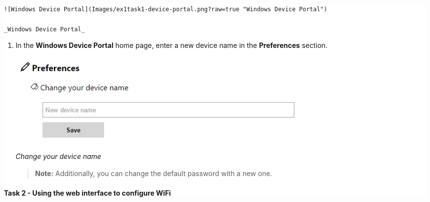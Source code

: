 	![Windows Device Portal](Images/ex1task1-device-portal.png?raw=true "Windows Device Portal")

	_Windows Device Portal_

1. In the **Windows Device Portal** home page, enter a new device name in the **Preferences** section.

	![Change your device name](Images/ex1task1-device-portal-rename.png?raw=true "Change your device name")

	_Change your device name_

	>**Note:** Additionally, you can change the default password with a new one.

<a name="Ex1Task2"></a>
#### Task 2 - Using the web interface to configure WiFi  ####
